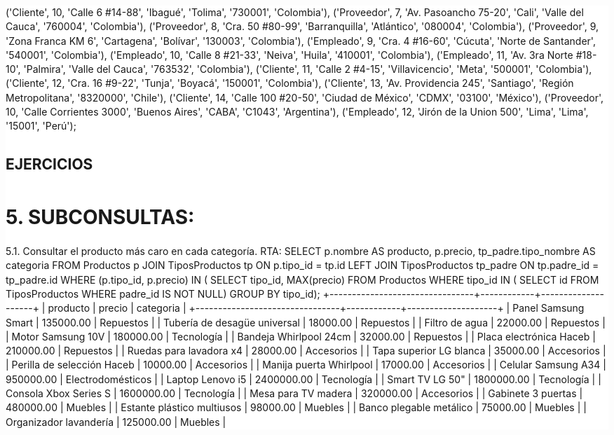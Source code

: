 ('Cliente', 10, 'Calle 6 #14-88', 'Ibagué', 'Tolima', '730001', 'Colombia'),
('Proveedor', 7, 'Av. Pasoancho 75-20', 'Cali', 'Valle del Cauca', '760004', 'Colombia'),
('Proveedor', 8, 'Cra. 50 #80-99', 'Barranquilla', 'Atlántico', '080004', 'Colombia'),
('Proveedor', 9, 'Zona Franca KM 6', 'Cartagena', 'Bolívar', '130003', 'Colombia'),
('Empleado', 9, 'Cra. 4 #16-60', 'Cúcuta', 'Norte de Santander', '540001', 'Colombia'),
('Empleado', 10, 'Calle 8 #21-33', 'Neiva', 'Huila', '410001', 'Colombia'),
('Empleado', 11, 'Av. 3ra Norte #18-10', 'Palmira', 'Valle del Cauca', '763532', 'Colombia'),
('Cliente', 11, 'Calle 2 #4-15', 'Villavicencio', 'Meta', '500001', 'Colombia'),
('Cliente', 12, 'Cra. 16 #9-22', 'Tunja', 'Boyacá', '150001', 'Colombia'),
('Cliente', 13, 'Av. Providencia 245', 'Santiago', 'Región Metropolitana', '8320000', 'Chile'),
('Cliente', 14, 'Calle 100 #20-50', 'Ciudad de México', 'CDMX', '03100', 'México'),
('Proveedor', 10, 'Calle Corrientes 3000', 'Buenos Aires', 'CABA', 'C1043', 'Argentina'),
('Empleado', 12, 'Jirón de la Union 500', 'Lima', 'Lima', '15001', 'Perú');


## EJERCICIOS 

# 5. SUBCONSULTAS:

5.1. Consultar el producto más caro en cada categoría.
RTA:
SELECT p.nombre AS producto, p.precio, tp_padre.tipo_nombre AS categoria FROM Productos p
JOIN TiposProductos tp ON p.tipo_id = tp.id LEFT JOIN TiposProductos tp_padre ON tp.padre_id = tp_padre.id
WHERE (p.tipo_id, p.precio) IN ( SELECT tipo_id, MAX(precio) FROM Productos WHERE tipo_id IN ( SELECT id FROM TiposProductos WHERE padre_id IS NOT NULL) GROUP BY tipo_id);
+--------------------------------+------------+--------------------+
| producto                       | precio     | categoria          |
+--------------------------------+------------+--------------------+
| Panel Samsung Smart            |  135000.00 | Repuestos          |
| Tubería de desagüe universal   |   18000.00 | Repuestos          |
| Filtro de agua                 |   22000.00 | Repuestos          |
| Motor Samsung 10V              |  180000.00 | Tecnología         |
| Bandeja Whirlpool 24cm         |   32000.00 | Repuestos          |
| Placa electrónica Haceb        |  210000.00 | Repuestos          |
| Ruedas para lavadora x4        |   28000.00 | Accesorios         |
| Tapa superior LG blanca        |   35000.00 | Accesorios         |
| Perilla de selección Haceb     |   10000.00 | Accesorios         |
| Manija puerta Whirlpool        |   17000.00 | Accesorios         |
| Celular Samsung A34            |  950000.00 | Electrodomésticos  |
| Laptop Lenovo i5               | 2400000.00 | Tecnología         |
| Smart TV LG 50"                | 1800000.00 | Tecnología         |
| Consola Xbox Series S          | 1600000.00 | Tecnología         |
| Mesa para TV madera            |  320000.00 | Accesorios         |
| Gabinete 3 puertas             |  480000.00 | Muebles            |
| Estante plástico multiusos     |   98000.00 | Muebles            |
| Banco plegable metálico        |   75000.00 | Muebles            |
| Organizador lavandería         |  125000.00 | Muebles            |